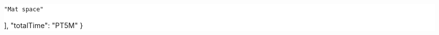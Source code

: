     "Mat space"
  ],
  "totalTime": "PT5M"
}
</script>

<script type="application/ld+json">
{
  "@context": "https://schema.org",
  "@type": "FAQPage",
  "mainEntity": [
    {
      "@type": "Question",
      "name": "What is the primary safety concern with Americana submissions?",
      "acceptedAnswer": {
        "@type": "Answer",
        "text": "Shoulder damage including rotator cuff tears, labrum injuries, and potential shoulder dislocation from excessive rotation. Always apply pressure slowly over 5-7 seconds minimum and stop immediately at tap signal."
      }
    },
    {
      "@type": "Question",
      "name": "How do you properly position the arm for Americana?",
      "acceptedAnswer": {
        "@type": "Answer",
        "text": "Arm must be at 90-degree angle to opponent's body with wrist near their head at ear level. Elbow stays on mat as fulcrum point. Figure-four grip controls wrist with your hand and forearm."
      }
    },
    {
      "@type": "Question",
      "name": "What is the difference between Americana and Kimura?",
      "acceptedAnswer": {
        "@type": "Answer",
        "text": "Both are shoulder locks with figure-four grip, but Americana rotates arm toward mat (external rotation) while Kimura rotates arm toward head/back (internal rotation). Americana typically done from mount/side control, Kimura from various positions."
      }
    },
    {
      "@type": "Question",
      "name": "What should I do if opponent bridges or escapes mount during Americana?",
      "acceptedAnswer": {
        "@type": "Answer",
        "text": "Maintain figure-four grip and position while adjusting your base. If mount is lost but arm control remains, can transition to side control with maintained Americana. Prioritize position before completing submission."
      }
    },
    {
      "@type": "Question",
      "name": "Why is maintaining mount important during Americana?",
      "acceptedAnswer": {
        "@type": "Answer",
        "text": "Mount provides weight distribution to prevent opponent's escape and bridge. Your body weight prevents them from rolling or elevating while you control the arm. Lost mount significantly reduces submission effectiveness."
      }
    }
  ]
}
</script>
<script type="application/ld+json">